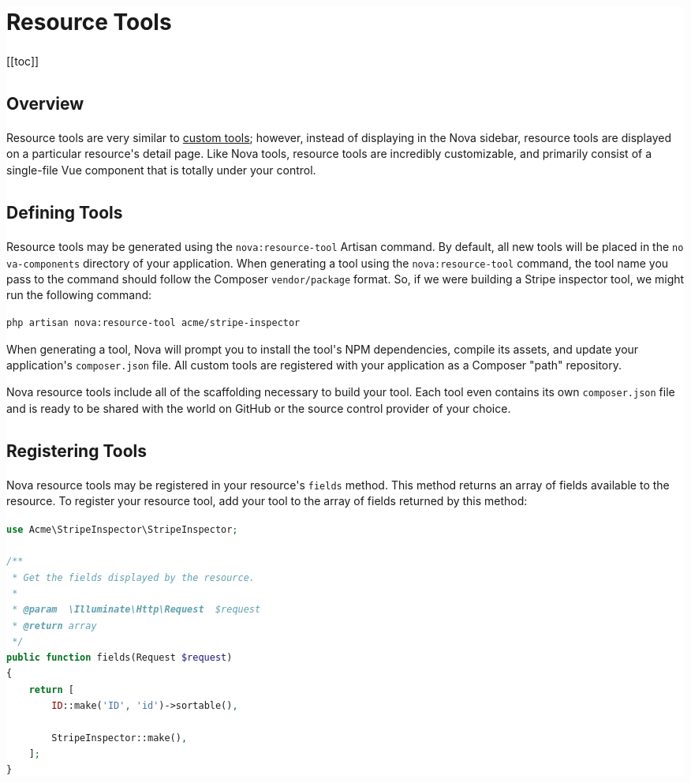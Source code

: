 # Resource Tools

[[toc]]

## Overview

Resource tools are very similar to [custom tools](./tools.md); however, instead of displaying in the Nova sidebar, resource tools are displayed on a particular resource's detail page. Like Nova tools, resource tools are incredibly customizable, and primarily consist of a single-file Vue component that is totally under your control.

## Defining Tools

Resource tools may be generated using the `nova:resource-tool` Artisan command. By default, all new tools will be placed in the `nova-components` directory of your application. When generating a tool using the `nova:resource-tool` command, the tool name you pass to the command should follow the Composer `vendor/package` format. So, if we were building a Stripe inspector tool, we might run the following command:

```bash
php artisan nova:resource-tool acme/stripe-inspector
```

When generating a tool, Nova will prompt you to install the tool's NPM dependencies, compile its assets, and update your application's `composer.json` file. All custom tools are registered with your application as a Composer "path" repository.

Nova resource tools include all of the scaffolding necessary to build your tool. Each tool even contains its own `composer.json` file and is ready to be shared with the world on GitHub or the source control provider of your choice.

## Registering Tools

Nova resource tools may be registered in your resource's `fields` method. This method returns an array of fields available to the resource. To register your resource tool, add your tool to the array of fields returned by this method:

```php
use Acme\StripeInspector\StripeInspector;

/**
 * Get the fields displayed by the resource.
 *
 * @param  \Illuminate\Http\Request  $request
 * @return array
 */
public function fields(Request $request)
{
    return [
        ID::make('ID', 'id')->sortable(),

        StripeInspector::make(),
    ];
}
```
